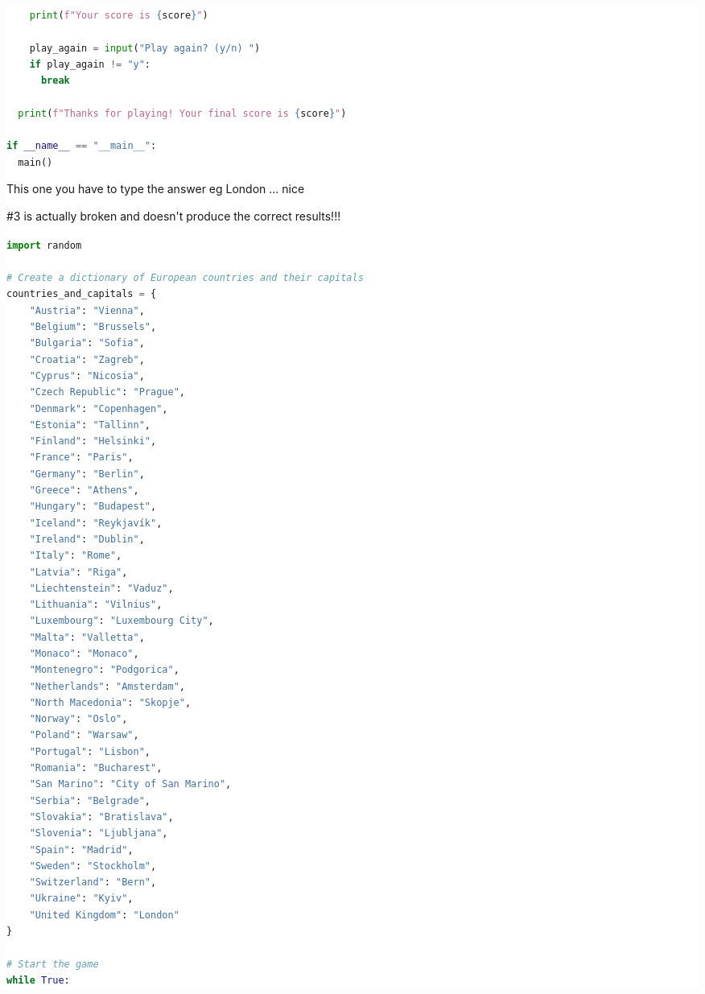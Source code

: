 ```py
    print(f"Your score is {score}")

    play_again = input("Play again? (y/n) ")
    if play_again != "y":
      break

  print(f"Thanks for playing! Your final score is {score}")

if __name__ == "__main__":
  main()

```
This one you have to type the answer eg London ... nice

#3 is actually broken and doesn't produce the correct results!!!

```py
import random

# Create a dictionary of European countries and their capitals
countries_and_capitals = {
    "Austria": "Vienna",
    "Belgium": "Brussels",
    "Bulgaria": "Sofia",
    "Croatia": "Zagreb",
    "Cyprus": "Nicosia",
    "Czech Republic": "Prague",
    "Denmark": "Copenhagen",
    "Estonia": "Tallinn",
    "Finland": "Helsinki",
    "France": "Paris",
    "Germany": "Berlin",
    "Greece": "Athens",
    "Hungary": "Budapest",
    "Iceland": "Reykjavík",
    "Ireland": "Dublin",
    "Italy": "Rome",
    "Latvia": "Riga",
    "Liechtenstein": "Vaduz",
    "Lithuania": "Vilnius",
    "Luxembourg": "Luxembourg City",
    "Malta": "Valletta",
    "Monaco": "Monaco",
    "Montenegro": "Podgorica",
    "Netherlands": "Amsterdam",
    "North Macedonia": "Skopje",
    "Norway": "Oslo",
    "Poland": "Warsaw",
    "Portugal": "Lisbon",
    "Romania": "Bucharest",
    "San Marino": "City of San Marino",
    "Serbia": "Belgrade",
    "Slovakia": "Bratislava",
    "Slovenia": "Ljubljana",
    "Spain": "Madrid",
    "Sweden": "Stockholm",
    "Switzerland": "Bern",
    "Ukraine": "Kyiv",
    "United Kingdom": "London"
}

# Start the game
while True:

```